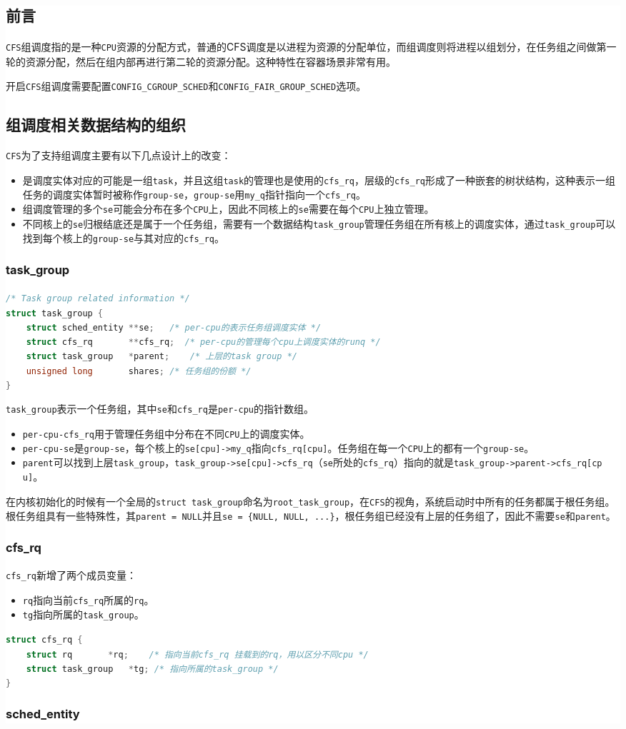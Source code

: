 

## 前言

`CFS`组调度指的是一种`CPU`资源的分配方式，普通的CFS调度是以进程为资源的分配单位，而组调度则将进程以组划分，在任务组之间做第一轮的资源分配，然后在组内部再进行第二轮的资源分配。这种特性在容器场景非常有用。

开启`CFS`组调度需要配置`CONFIG_CGROUP_SCHED`和`CONFIG_FAIR_GROUP_SCHED`选项。

## 组调度相关数据结构的组织

`CFS`为了支持组调度主要有以下几点设计上的改变：
- 是调度实体对应的可能是一组`task`，并且这组`task`的管理也是使用的`cfs_rq`，层级的`cfs_rq`形成了一种嵌套的树状结构，这种表示一组任务的调度实体暂时被称作`group-se`，`group-se`用`my_q`指针指向一个`cfs_rq`。
- 组调度管理的多个`se`可能会分布在多个`CPU`上，因此不同核上的`se`需要在每个`CPU`上独立管理。
- 不同核上的`se`归根结底还是属于一个任务组，需要有一个数据结构`task_group`管理任务组在所有核上的调度实体，通过`task_group`可以找到每个核上的`group-se`与其对应的`cfs_rq`。

### task_group

```c
/* Task group related information */
struct task_group {
    struct sched_entity	**se;   /* per-cpu的表示任务组调度实体 */
    struct cfs_rq		**cfs_rq;  /* per-cpu的管理每个cpu上调度实体的runq */
    struct task_group	*parent;    /* 上层的task group */
    unsigned long		shares; /* 任务组的份额 */
}
```

`task_group`表示一个任务组，其中`se`和`cfs_rq`是`per-cpu`的指针数组。
* `per-cpu-cfs_rq`用于管理任务组中分布在不同`CPU`上的调度实体。
* `per-cpu-se`是`group-se`，每个核上的`se[cpu]->my_q`指向`cfs_rq[cpu]`。任务组在每一个`CPU`上的都有一个`group-se`。
* `parent`可以找到上层`task_group`，`task_group->se[cpu]->cfs_rq`（`se`所处的`cfs_rq`）指向的就是`task_group->parent->cfs_rq[cpu]`。


在内核初始化的时候有一个全局的`struct task_group`命名为`root_task_group`，在`CFS`的视角，系统启动时中所有的任务都属于根任务组。根任务组具有一些特殊性，其`parent = NULL`并且`se = {NULL, NULL, ...}`，根任务组已经没有上层的任务组了，因此不需要`se`和`parent`。

### cfs_rq

`cfs_rq`新增了两个成员变量：
- `rq`指向当前`cfs_rq`所属的`rq`。
- `tg`指向所属的`task_group`。
```c
struct cfs_rq {
    struct rq		*rq;    /* 指向当前cfs_rq 挂载到的rq，用以区分不同cpu */
    struct task_group	*tg; /* 指向所属的task_group */
}
```

### sched_entity
